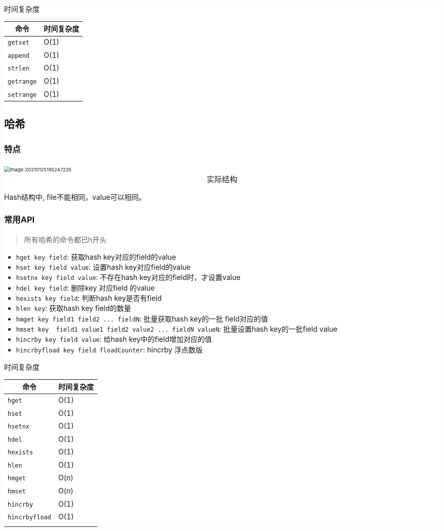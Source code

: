 时间复杂度

| 命令       | 时间复杂度 |
| ---------- | ---------- |
| `getset`   | O(1)       |
| `append`   | O(1)       |
| `strlen`   | O(1)       |
| `getrange` | O(1)       |
| `setrange` | O(1)       |

## 哈希 

### 特点

<img src="https://ning-wang.oss-cn-beijing.aliyuncs.com/blog-imags/image-20210125195247235.png" alt="image-20210125195247235" style="zoom:67%;" />

<div style="font-size:15px"><center>实际结构<span></span></center> </div>

Hash结构中, file不能相同，value可以相同。

### 常用API

> 所有哈希的命令都已h开头

* `hget key field`: 获取hash key对应的field的value
* `hset key field value`: 设置hash key对应field的value
* `hsetnx key field value`: 不存在hash key对应的field时，才设置value
* `hdel key field`: 删除key 对应field 的value
* `hexists key field`: 判断hash key是否有field
* `hlen key`: 获取hash key field的数量
* `hmget key field1 field2 ... fieldN`: 批量获取hash key的一批 field对应的值
* `hmset key  field1 value1 field2 value2 ... fieldN valueN`: 批量设置hash key的一批field value
* `hincrby key field value`: 给hash key中的field增加对应的值
* `hincrbyfload key field floadCounter`: hincrby 浮点数版



时间复杂度

| 命令           | 时间复杂度 |
| -------------- | ---------- |
| `hget`         | O(1)       |
| `hset`         | O(1)       |
| `hsetnx`       | O(1)       |
| `hdel`         | O(1)       |
| `hexists`      | O(1)       |
| `hlen`         | O(1)       |
| `hmget`        | O(n)       |
| `hmset`        | O(n)       |
| `hincrby`      | O(1)       |
| `hincrbyfload` | O(1)       |
|                |            |
